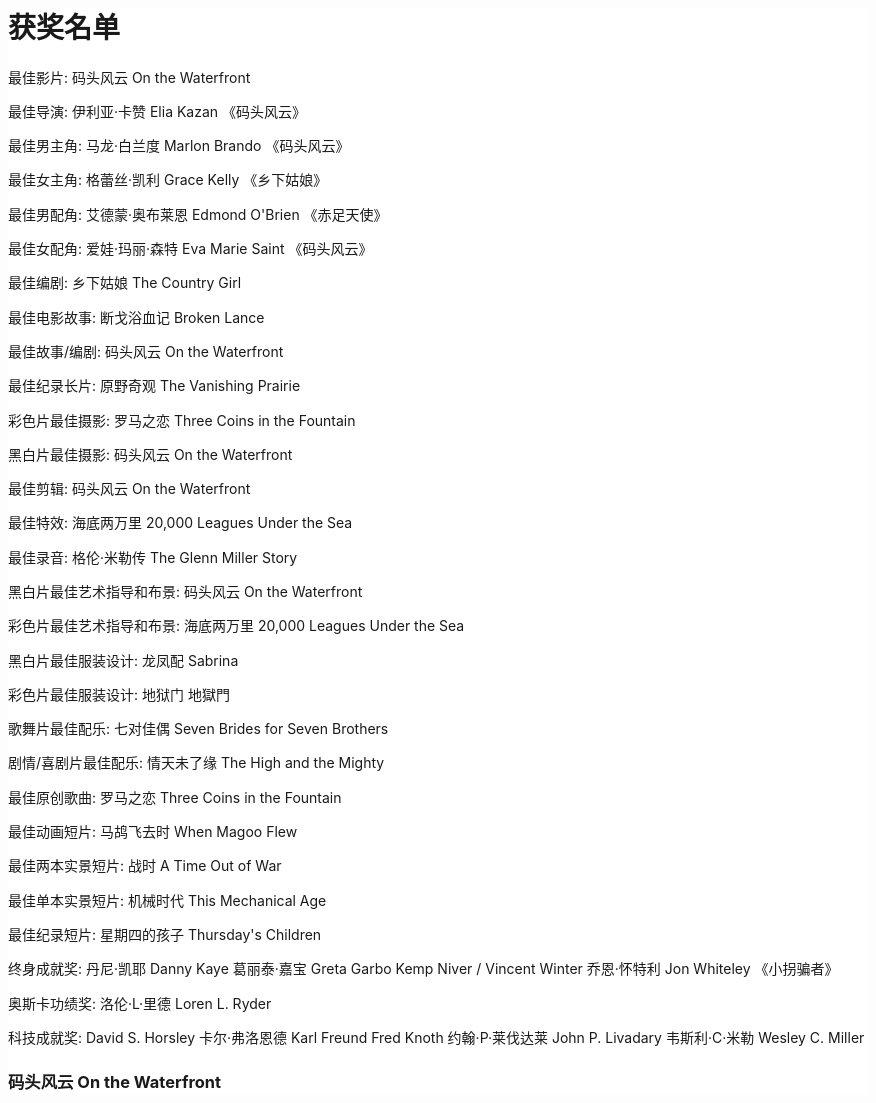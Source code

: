 # 获奖名单

最佳影片: 码头风云 On the Waterfront

最佳导演: 伊利亚·卡赞 Elia Kazan 《码头风云》

最佳男主角: 马龙·白兰度 Marlon Brando 《码头风云》

最佳女主角: 格蕾丝·凯利 Grace Kelly 《乡下姑娘》

最佳男配角: 艾德蒙·奥布莱恩 Edmond O'Brien 《赤足天使》

最佳女配角: 爱娃·玛丽·森特 Eva Marie Saint 《码头风云》

最佳编剧: 乡下姑娘 The Country Girl

最佳电影故事: 断戈浴血记 Broken Lance

最佳故事/编剧: 码头风云 On the Waterfront

最佳纪录长片: 原野奇观 The Vanishing Prairie

彩色片最佳摄影: 罗马之恋 Three Coins in the Fountain

黑白片最佳摄影: 码头风云 On the Waterfront

最佳剪辑: 码头风云 On the Waterfront

最佳特效: 海底两万里 20,000 Leagues Under the Sea

最佳录音: 格伦·米勒传 The Glenn Miller Story

黑白片最佳艺术指导和布景: 码头风云 On the Waterfront

彩色片最佳艺术指导和布景: 海底两万里 20,000 Leagues Under the Sea

黑白片最佳服装设计: 龙凤配 Sabrina

彩色片最佳服装设计: 地狱门 地獄門

歌舞片最佳配乐: 七对佳偶 Seven Brides for Seven Brothers

剧情/喜剧片最佳配乐: 情天未了缘 The High and the Mighty

最佳原创歌曲: 罗马之恋 Three Coins in the Fountain

最佳动画短片: 马鸪飞去时 When Magoo Flew

最佳两本实景短片: 战时 A Time Out of War

最佳单本实景短片: 机械时代 This Mechanical Age

最佳纪录短片: 星期四的孩子 Thursday's Children

终身成就奖: 丹尼·凯耶 Danny Kaye 葛丽泰·嘉宝 Greta Garbo Kemp Niver / Vincent Winter 乔恩·怀特利 Jon Whiteley 《小拐骗者》

奥斯卡功绩奖: 洛伦·L·里德 Loren L. Ryder

科技成就奖: David S. Horsley 卡尔·弗洛恩德 Karl Freund Fred Knoth 约翰·P·莱伐达莱 John P. Livadary 韦斯利·C·米勒 Wesley C. Miller



### 码头风云 On the Waterfront
